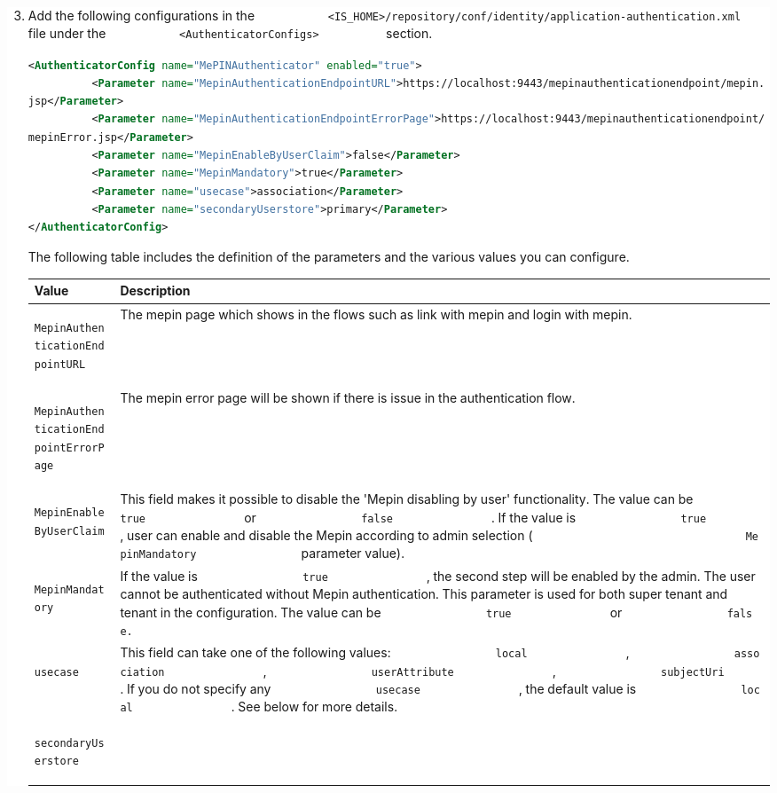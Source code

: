 
3.  Add the following configurations in the
    `            <IS_HOME>/repository/conf/identity/application-authentication.xml           `
    file under the `            <AuthenticatorConfigs>           `
    section.

    ``` xml
    <AuthenticatorConfig name="MePINAuthenticator" enabled="true">
              <Parameter name="MepinAuthenticationEndpointURL">https://localhost:9443/mepinauthenticationendpoint/mepin.jsp</Parameter>
              <Parameter name="MepinAuthenticationEndpointErrorPage">https://localhost:9443/mepinauthenticationendpoint/mepinError.jsp</Parameter>
              <Parameter name="MepinEnableByUserClaim">false</Parameter>
              <Parameter name="MepinMandatory">true</Parameter>
              <Parameter name="usecase">association</Parameter>
              <Parameter name="secondaryUserstore">primary</Parameter>
    </AuthenticatorConfig>
    ```

    The following table includes the definition of the parameters and
    the various values you can configure.

    <table>
    <thead>
    <tr class="header">
    <th>Value</th>
    <th>Description</th>
    </tr>
    </thead>
    <tbody>
    <tr class="odd">
    <td><pre><code>MepinAuthenticationEndpointURL</code></pre></td>
    <td>The mepin page which shows in the flows such as link with mepin and login with mepin.</td>
    </tr>
    <tr class="even">
    <td><pre><code>MepinAuthenticationEndpointErrorPage</code></pre></td>
    <td>The mepin error page will be shown if there is issue in the authentication flow.</td>
    </tr>
    <tr class="odd">
    <td><pre><code>MepinEnableByUserClaim</code></pre></td>
    <td>This field makes it possible to disable the 'Mepin disabling by user' functionality. The value can be <code>                true               </code> or <code>                false               </code> . If the value is <code>                true               </code> , user can enable and disable the Mepin according to admin selection ( <code>                                 MepinMandatory                </code> parameter value).</td>
    </tr>
    <tr class="even">
    <td><pre><code>MepinMandatory</code></pre></td>
    <td>If the value is <code>                true               </code> , the second step will be enabled by the admin. The user cannot be authenticated without Mepin authentication. This parameter is used for both super tenant and tenant in the configuration. The value can be <code>                true               </code> or <code>                false.               </code></td>
    </tr>
    <tr class="odd">
    <td><code>                usecase               </code></td>
    <td>This field can take one of the following values: <code>                local               </code> , <code>                association               </code> , <code>                userAttribute               </code> , <code>                subjectUri               </code> . If you do not specify any <code>                usecase               </code> , the default value is <code>                local               </code> . See below for more details.</td>
    </tr>
    <tr class="even">
    <td><pre><code>secondaryUserstore</code></pre></td>